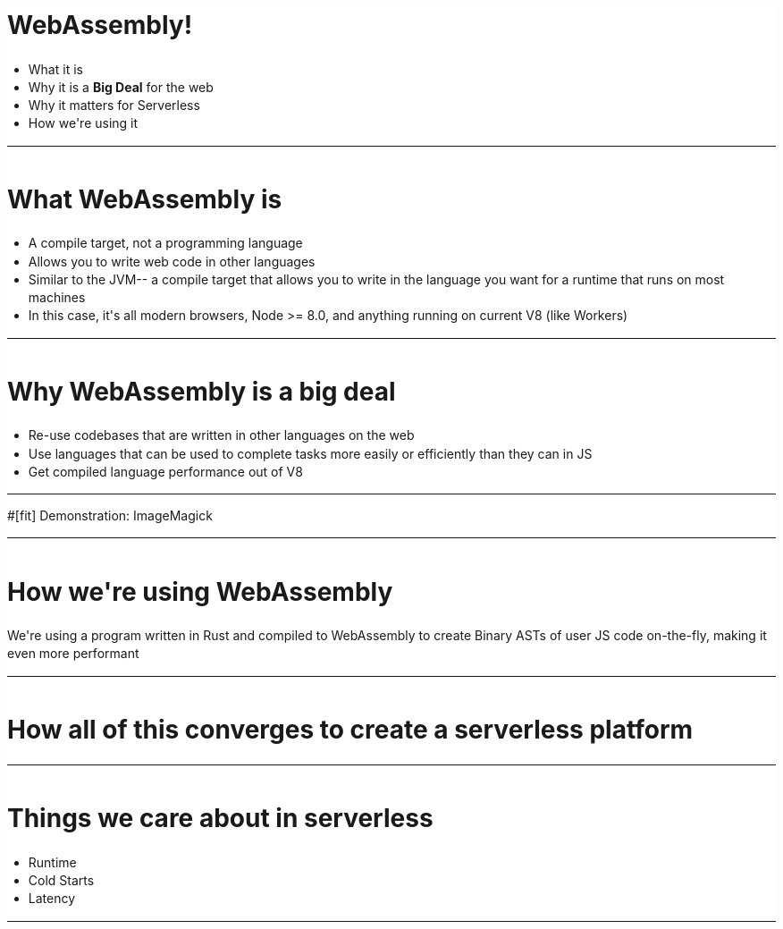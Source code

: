 # **WebAssembly**!

* What it is
* Why it is a **Big Deal** for the web
* Why it matters for Serverless
* How we're using it

---

# **What** WebAssembly is

* A compile target, not a programming language
* Allows you to write web code in other languages
* Similar to the JVM-- a compile target that allows you to write in the language you want for a runtime that runs on most machines
* In this case, it's all modern browsers, Node >= 8.0, and anything running on current V8 (like Workers)

---

# **Why** WebAssembly is a **big deal**

* Re-use codebases that are written in other languages on the web
* Use languages that can be used to complete tasks more easily or efficiently than they can in JS
* Get compiled language performance out of V8

---

#[fit] Demonstration: ImageMagick

---

# How we're using WebAssembly

We're using a program written in Rust and compiled to WebAssembly to create Binary ASTs of user JS code on-the-fly, making it even more performant

---

# How all of this converges to create a **serverless platform**

---

# Things we care about in serverless

* Runtime
* Cold Starts
* Latency

---